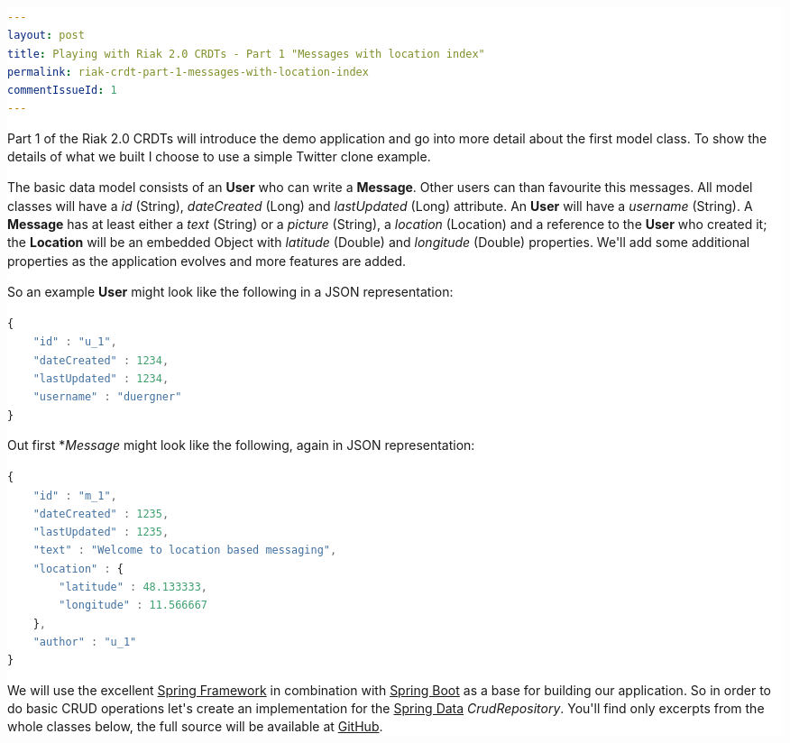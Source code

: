 ```yaml
---
layout: post
title: Playing with Riak 2.0 CRDTs - Part 1 "Messages with location index"
permalink: riak-crdt-part-1-messages-with-location-index
commentIssueId: 1
---
```


Part 1 of the Riak 2.0 CRDTs will introduce the demo application and go into more detail about the first model class. To show the details of what we built I choose to use a simple Twitter clone example.

The basic data model consists of an **User** who can write a **Message**. Other users can than favourite this messages. All model classes will have a *id* (String), *dateCreated* (Long) and *lastUpdated* (Long) attribute. An **User** will have a *username* (String). A **Message** has at least either a *text* (String) or a *picture* (String), a *location* (Location) and a reference to the **User** who created it; the **Location** will be an embedded Object with *latitude* (Double) and *longitude* (Double) properties. We'll add some additional properties as the application evolves and more features are added.
 
So an example **User** might look like the following in a JSON representation:

```javascript
{
    "id" : "u_1",
    "dateCreated" : 1234,
    "lastUpdated" : 1234,
    "username" : "duergner"
}
```

Out first **Message* might look like the following, again in JSON representation:

```javascript
{
    "id" : "m_1",
    "dateCreated" : 1235,
    "lastUpdated" : 1235,
    "text" : "Welcome to location based messaging",
    "location" : {
        "latitude" : 48.133333,
        "longitude" : 11.566667
    },
    "author" : "u_1"
}
```

We will use the excellent [Spring Framework](http://projects.spring.io/spring-framework/) in combination with [Spring Boot](http://projects.spring.io/spring-boot/) as a base for building our application. So in order to do basic CRUD operations let's create an implementation for the [Spring Data](http://projects.spring.io/spring-data/) *CrudRepository*. You'll find only excerpts from the whole classes below, the full source will be available at [GitHub](https://github.com/duergner/LocationBasedMessaging).
